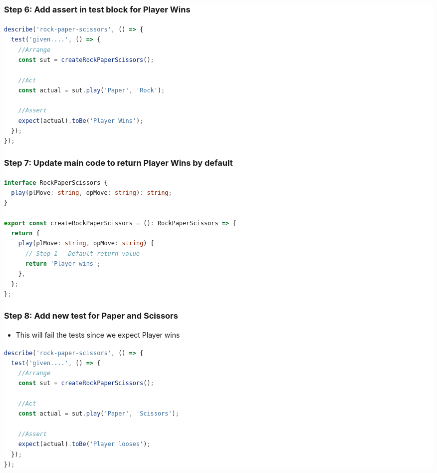 ### Step 6: Add assert in test block for Player Wins

```typescript
describe('rock-paper-scissors', () => {
  test('given....', () => {
    //Arrange
    const sut = createRockPaperScissors();

    //Act
    const actual = sut.play('Paper', 'Rock');

    //Assert
    expect(actual).toBe('Player Wins');
  });
});
```

### Step 7: Update main code to return Player Wins by default

```typescript
interface RockPaperScissors {
  play(plMove: string, opMove: string): string;
}

export const createRockPaperScissors = (): RockPaperScissors => {
  return {
    play(plMove: string, opMove: string) {
      // Step 1 - Default return value
      return 'Player wins';
    },
  };
};
```

### Step 8: Add new test for Paper and Scissors

- This will fail the tests since we expect Player wins

```typescript
describe('rock-paper-scissors', () => {
  test('given....', () => {
    //Arrange
    const sut = createRockPaperScissors();

    //Act
    const actual = sut.play('Paper', 'Scissors');

    //Assert
    expect(actual).toBe('Player looses');
  });
});
```
